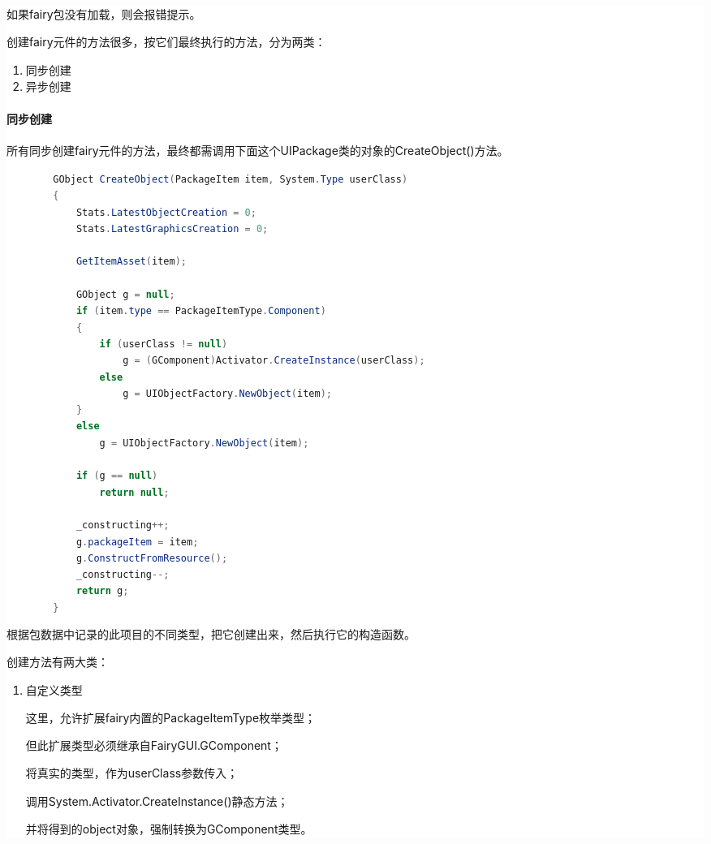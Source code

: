 如果fairy包没有加载，则会报错提示。

创建fairy元件的方法很多，按它们最终执行的方法，分为两类：

1. 同步创建
2. 异步创建

#### 同步创建

所有同步创建fairy元件的方法，最终都需调用下面这个UIPackage类的对象的CreateObject()方法。

```c#
		GObject CreateObject(PackageItem item, System.Type userClass)
		{
			Stats.LatestObjectCreation = 0;
			Stats.LatestGraphicsCreation = 0;

			GetItemAsset(item);

			GObject g = null;
			if (item.type == PackageItemType.Component)
			{
				if (userClass != null)
					g = (GComponent)Activator.CreateInstance(userClass);
				else
					g = UIObjectFactory.NewObject(item);
			}
			else
				g = UIObjectFactory.NewObject(item);

			if (g == null)
				return null;

			_constructing++;
			g.packageItem = item;
			g.ConstructFromResource();
			_constructing--;
			return g;
		}
```

根据包数据中记录的此项目的不同类型，把它创建出来，然后执行它的构造函数。

创建方法有两大类：

1. 自定义类型

   这里，允许扩展fairy内置的PackageItemType枚举类型；

   但此扩展类型必须继承自FairyGUI.GComponent；

   将真实的类型，作为userClass参数传入；

   调用System.Activator.CreateInstance()静态方法；

   并将得到的object对象，强制转换为GComponent类型。
